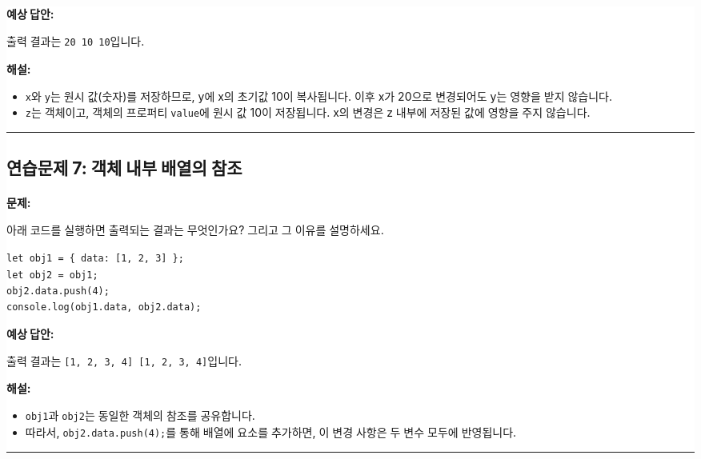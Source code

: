 **예상 답안:**

출력 결과는 `20 10 10`입니다.

**해설:**

- `x`와 `y`는 원시 값(숫자)를 저장하므로, y에 x의 초기값 10이 복사됩니다. 이후 x가 20으로 변경되어도 y는 영향을 받지 않습니다.
- `z`는 객체이고, 객체의 프로퍼티 `value`에 원시 값 10이 저장됩니다. x의 변경은 z 내부에 저장된 값에 영향을 주지 않습니다.

---

## 연습문제 7: 객체 내부 배열의 참조

**문제:**

아래 코드를 실행하면 출력되는 결과는 무엇인가요? 그리고 그 이유를 설명하세요.

```
let obj1 = { data: [1, 2, 3] };
let obj2 = obj1;
obj2.data.push(4);
console.log(obj1.data, obj2.data);

```

**예상 답안:**

출력 결과는 `[1, 2, 3, 4] [1, 2, 3, 4]`입니다.

**해설:**

- `obj1`과 `obj2`는 동일한 객체의 참조를 공유합니다.
- 따라서, `obj2.data.push(4);`를 통해 배열에 요소를 추가하면, 이 변경 사항은 두 변수 모두에 반영됩니다.

---

  [subject + "Score"]: score,